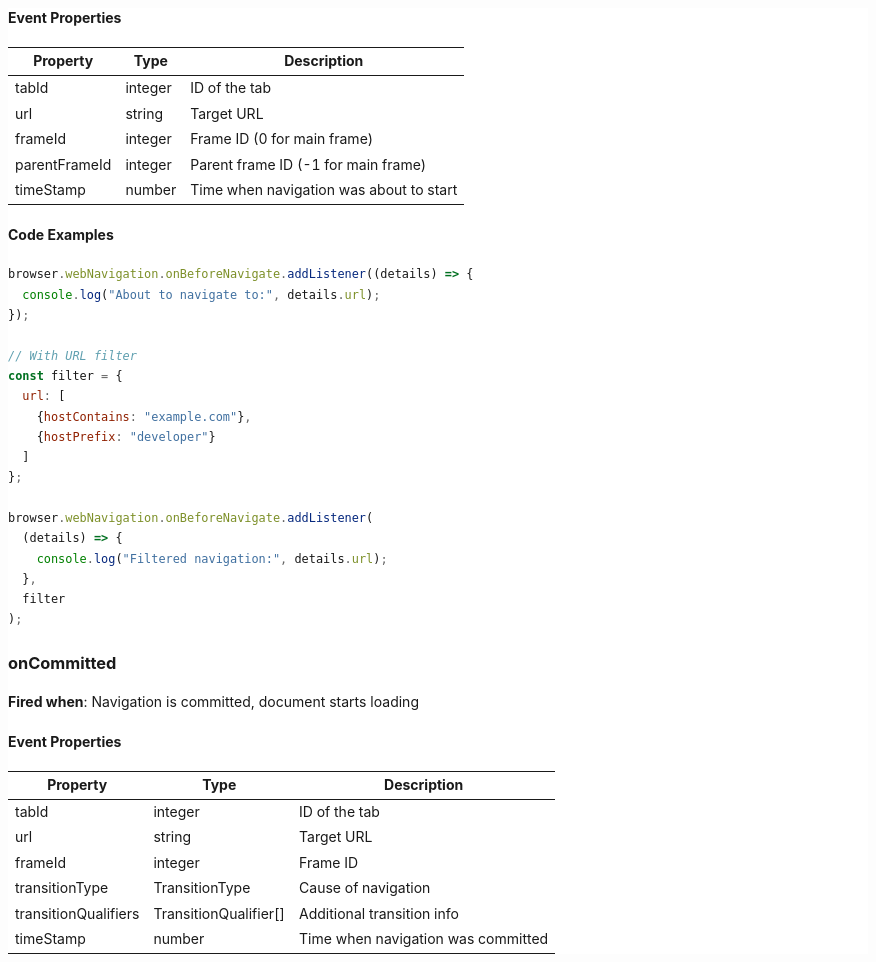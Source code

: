 #### Event Properties
| Property | Type | Description |
|----------|------|-------------|
| tabId | integer | ID of the tab |
| url | string | Target URL |
| frameId | integer | Frame ID (0 for main frame) |
| parentFrameId | integer | Parent frame ID (-1 for main frame) |
| timeStamp | number | Time when navigation was about to start |

#### Code Examples
```javascript
browser.webNavigation.onBeforeNavigate.addListener((details) => {
  console.log("About to navigate to:", details.url);
});

// With URL filter
const filter = {
  url: [
    {hostContains: "example.com"},
    {hostPrefix: "developer"}
  ]
};

browser.webNavigation.onBeforeNavigate.addListener(
  (details) => {
    console.log("Filtered navigation:", details.url);
  },
  filter
);
```

### onCommitted
**Fired when**: Navigation is committed, document starts loading

#### Event Properties
| Property | Type | Description |
|----------|------|-------------|
| tabId | integer | ID of the tab |
| url | string | Target URL |
| frameId | integer | Frame ID |
| transitionType | TransitionType | Cause of navigation |
| transitionQualifiers | TransitionQualifier[] | Additional transition info |
| timeStamp | number | Time when navigation was committed |
